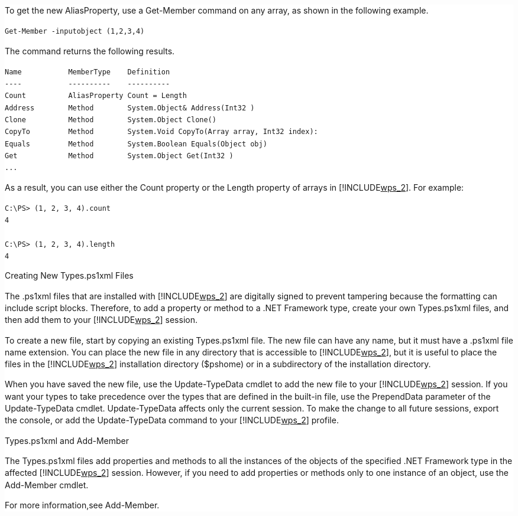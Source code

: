  To get the new AliasProperty, use a Get\-Member command on any array, as shown in the following example.  
  
```  
Get-Member -inputobject (1,2,3,4)  
```  
  
 The command returns the following results.  
  
```  
Name           MemberType    Definition  
----           ----------    ----------  
Count          AliasProperty Count = Length  
Address        Method        System.Object& Address(Int32 )  
Clone          Method        System.Object Clone()  
CopyTo         Method        System.Void CopyTo(Array array, Int32 index):  
Equals         Method        System.Boolean Equals(Object obj)  
Get            Method        System.Object Get(Int32 )  
...  
```  
  
 As a result, you can use either the Count property or the Length property of arrays in [!INCLUDE[wps_2]()]. For example:  
  
```  
C:\PS> (1, 2, 3, 4).count  
4  
  
C:\PS> (1, 2, 3, 4).length  
4  
```  
  
 Creating New Types.ps1xml Files  
  
 The .ps1xml files that are installed with [!INCLUDE[wps_2]()] are digitally signed to prevent tampering because the formatting can include script blocks. Therefore, to add a property or method to a .NET Framework type, create your own Types.ps1xml files, and then add them to your [!INCLUDE[wps_2]()] session.  
  
 To create a new file, start by copying an existing Types.ps1xml file. The new file can have any name, but it must have a .ps1xml file name extension. You can place the new file in any directory that is accessible to [!INCLUDE[wps_2]()], but it is useful to place the files in the [!INCLUDE[wps_2]()] installation directory \($pshome\) or in a subdirectory of the installation directory.  
  
 When you have saved the new file, use the Update\-TypeData cmdlet to add the new file to your [!INCLUDE[wps_2]()] session. If you want your types to take precedence over the types that are defined in the built\-in file, use the PrependData parameter of the Update\-TypeData cmdlet. Update\-TypeData affects only the current session. To make the change to all future sessions, export the console, or add the Update\-TypeData command to your [!INCLUDE[wps_2]()] profile.  
  
 Types.ps1xml and Add\-Member  
  
 The Types.ps1xml files add properties and methods to all the instances of the objects of the specified .NET Framework type in the affected [!INCLUDE[wps_2]()] session. However, if you need to add properties or methods only to one instance of an object, use the Add\-Member cmdlet.  
  
 For more information,see Add\-Member.  
  
